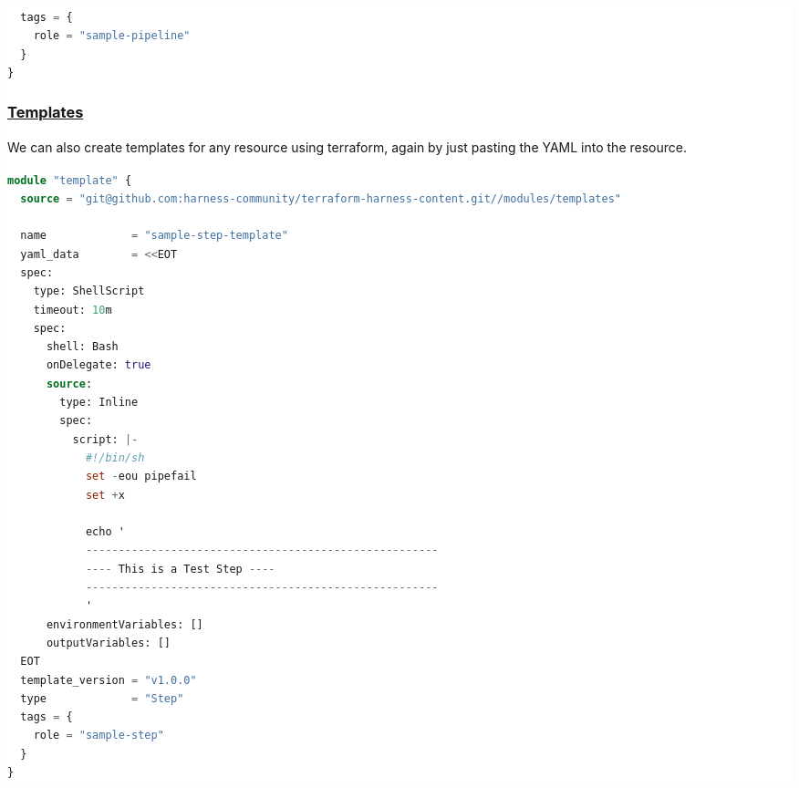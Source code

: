 ```terraform
  tags = {
    role = "sample-pipeline"
  }
}
```

### [Templates](https://github.com/harness-community/terraform-harness-content/tree/main/modules/templates)

We can also create templates for any resource using terraform, again by just pasting the YAML into the resource.

```terraform
module "template" {
  source = "git@github.com:harness-community/terraform-harness-content.git//modules/templates"

  name             = "sample-step-template"
  yaml_data        = <<EOT
  spec:
    type: ShellScript
    timeout: 10m
    spec:
      shell: Bash
      onDelegate: true
      source:
        type: Inline
        spec:
          script: |-
            #!/bin/sh
            set -eou pipefail
            set +x

            echo '
            ------------------------------------------------------
            ---- This is a Test Step ----
            ------------------------------------------------------
            '
      environmentVariables: []
      outputVariables: []
  EOT
  template_version = "v1.0.0"
  type             = "Step"
  tags = {
    role = "sample-step"
  }
}
```
